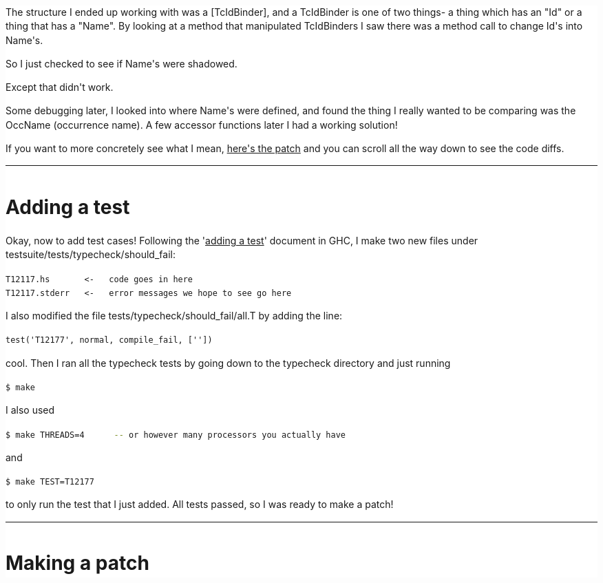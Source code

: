 The structure I ended up working with was a [TcIdBinder], and a TcIdBinder is one of two things- a thing which has an "Id" or a thing that has a "Name". By looking at a method that manipulated TcIdBinders I saw there was a method call to change Id's into Name's.

So I just checked to see if Name's were shadowed.

Except that didn't work.

Some debugging later, I looked into where Name's were defined, and found the thing I really wanted to be comparing was the OccName (occurrence name). A few accessor functions later I had a working solution!

If you want to more concretely see what I mean, [here's the patch](https://phabricator.haskell.org/D2434) and you can scroll all the way down to see the code diffs.

---

# Adding a test

Okay, now to add test cases!
Following the '[adding a test](https://ghc.haskell.org/trac/ghc/wiki/Building/RunningTests/Adding)' document in GHC, I make two new files under testsuite/tests/typecheck/should_fail:

```
T12117.hs       <-   code goes in here
T12117.stderr   <-   error messages we hope to see go here
```

I also modified the file tests/typecheck/should_fail/all.T by adding the line:

```
test('T12177', normal, compile_fail, [''])
```

cool. Then I ran all the typecheck tests by going down to the typecheck directory and just running

```bash
$ make
```

I also used

```bash
$ make THREADS=4      -- or however many processors you actually have
```

and

```bash
$ make TEST=T12177
```

to only run the test that I just added. All tests passed, so I was ready to make a patch!

---

# Making a patch

